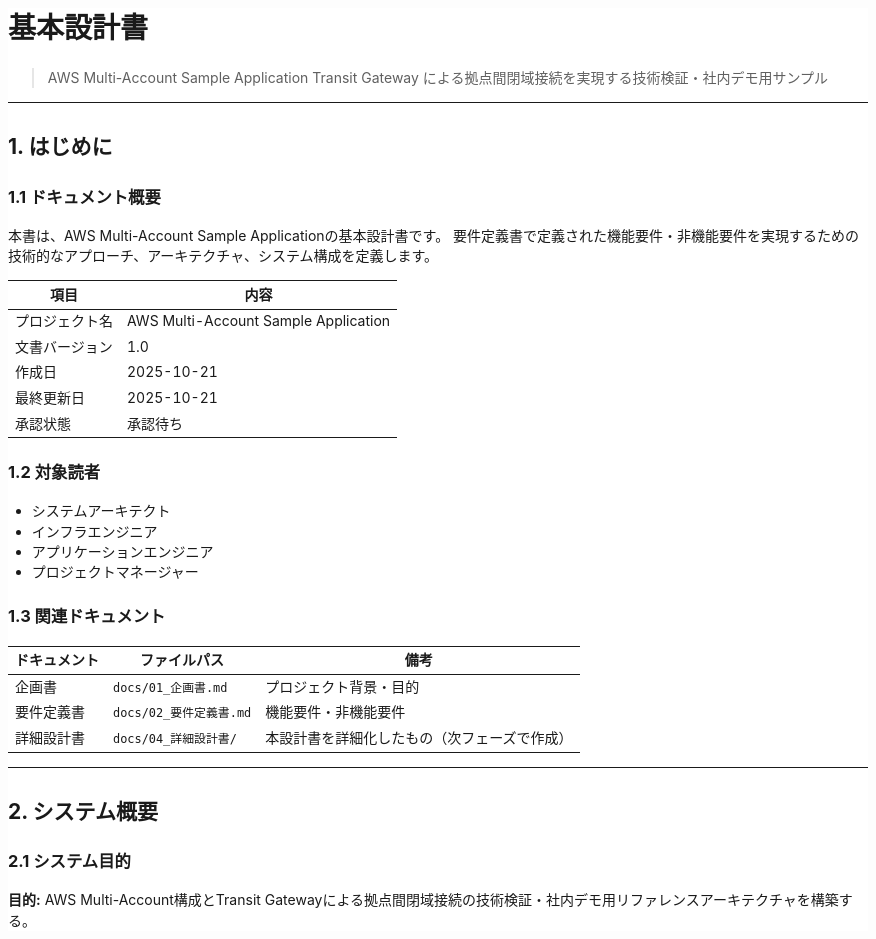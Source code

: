 # 基本設計書

> AWS Multi-Account Sample Application
> Transit Gateway による拠点間閉域接続を実現する技術検証・社内デモ用サンプル

---

## 1. はじめに

### 1.1 ドキュメント概要

本書は、AWS Multi-Account Sample Applicationの基本設計書です。
要件定義書で定義された機能要件・非機能要件を実現するための技術的なアプローチ、アーキテクチャ、システム構成を定義します。

| 項目 | 内容 |
|------|------|
| プロジェクト名 | AWS Multi-Account Sample Application |
| 文書バージョン | 1.0 |
| 作成日 | 2025-10-21 |
| 最終更新日 | 2025-10-21 |
| 承認状態 | 承認待ち |

### 1.2 対象読者

- システムアーキテクト
- インフラエンジニア
- アプリケーションエンジニア
- プロジェクトマネージャー

### 1.3 関連ドキュメント

| ドキュメント | ファイルパス | 備考 |
|------------|------------|------|
| 企画書 | `docs/01_企画書.md` | プロジェクト背景・目的 |
| 要件定義書 | `docs/02_要件定義書.md` | 機能要件・非機能要件 |
| 詳細設計書 | `docs/04_詳細設計書/` | 本設計書を詳細化したもの（次フェーズで作成） |

---

## 2. システム概要

### 2.1 システム目的

**目的:**
AWS Multi-Account構成とTransit Gatewayによる拠点間閉域接続の技術検証・社内デモ用リファレンスアーキテクチャを構築する。
